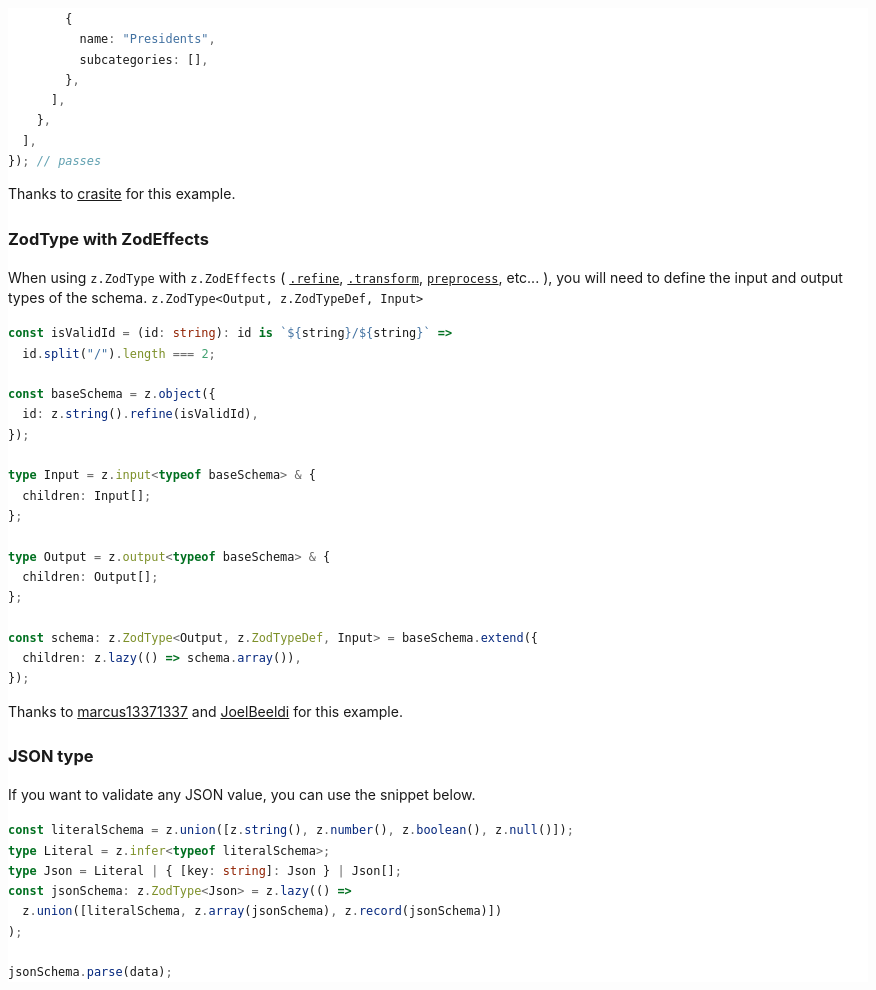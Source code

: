 ```ts
        {
          name: "Presidents",
          subcategories: [],
        },
      ],
    },
  ],
}); // passes
```

Thanks to [crasite](https://github.com/crasite) for this example.

### ZodType with ZodEffects

When using `z.ZodType` with `z.ZodEffects` (
[`.refine`](https://github.com/colinhacks/zod#refine),
[`.transform`](https://github.com/colinhacks/zod#transform),
[`preprocess`](https://github.com/colinhacks/zod#preprocess),
etc...
), you will need to define the input and output types of the schema. `z.ZodType<Output, z.ZodTypeDef, Input>`

```ts
const isValidId = (id: string): id is `${string}/${string}` =>
  id.split("/").length === 2;

const baseSchema = z.object({
  id: z.string().refine(isValidId),
});

type Input = z.input<typeof baseSchema> & {
  children: Input[];
};

type Output = z.output<typeof baseSchema> & {
  children: Output[];
};

const schema: z.ZodType<Output, z.ZodTypeDef, Input> = baseSchema.extend({
  children: z.lazy(() => schema.array()),
});
```

Thanks to [marcus13371337](https://github.com/marcus13371337) and [JoelBeeldi](https://github.com/JoelBeeldi) for this example.

### JSON type

If you want to validate any JSON value, you can use the snippet below.

```ts
const literalSchema = z.union([z.string(), z.number(), z.boolean(), z.null()]);
type Literal = z.infer<typeof literalSchema>;
type Json = Literal | { [key: string]: Json } | Json[];
const jsonSchema: z.ZodType<Json> = z.lazy(() =>
  z.union([literalSchema, z.array(jsonSchema), z.record(jsonSchema)])
);

jsonSchema.parse(data);
```
